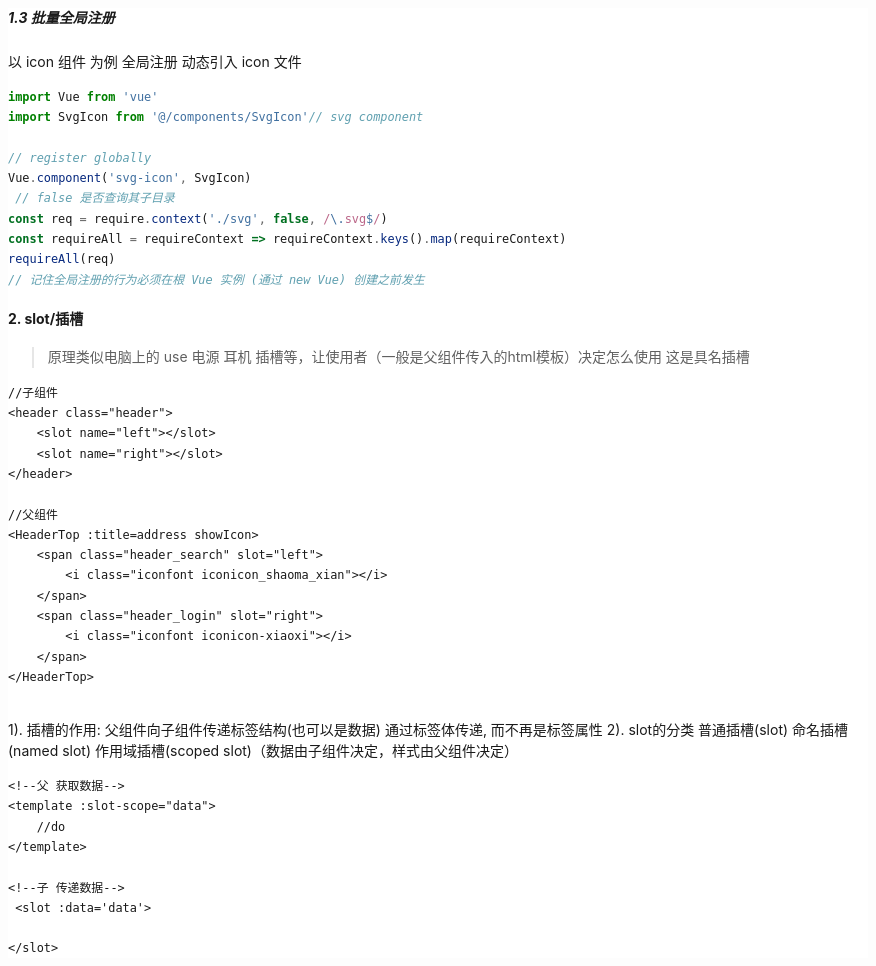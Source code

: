     

##### 1.3 批量全局注册

以 icon 组件 为例 全局注册 动态引入 icon 文件

```js
import Vue from 'vue'
import SvgIcon from '@/components/SvgIcon'// svg component

// register globally
Vue.component('svg-icon', SvgIcon)
 // false 是否查询其子目录
const req = require.context('./svg', false, /\.svg$/)
const requireAll = requireContext => requireContext.keys().map(requireContext)
requireAll(req)
// 记住全局注册的行为必须在根 Vue 实例 (通过 new Vue) 创建之前发生
```

#### 2. slot/插槽

> 原理类似电脑上的 use 电源 耳机 插槽等，让使用者（一般是父组件传入的html模板）决定怎么使用 这是具名插槽

```vue
//子组件
<header class="header">
    <slot name="left"></slot>
    <slot name="right"></slot>
</header>

//父组件
<HeaderTop :title=address showIcon>
    <span class="header_search" slot="left">
        <i class="iconfont iconicon_shaoma_xian"></i>
    </span>
    <span class="header_login" slot="right"> 
        <i class="iconfont iconicon-xiaoxi"></i>
    </span>
</HeaderTop>


```

1). 插槽的作用:
    父组件向子组件传递标签结构(也可以是数据)
    通过标签体传递, 而不再是标签属性
2). slot的分类
    普通插槽(slot)
    命名插槽(named slot)
    作用域插槽(scoped slot)（数据由子组件决定，样式由父组件决定）

~~~vue
<!--父 获取数据-->
<template :slot-scope="data">
    //do
</template>

<!--子 传递数据-->
 <slot :data='data'>

</slot>
~~~
